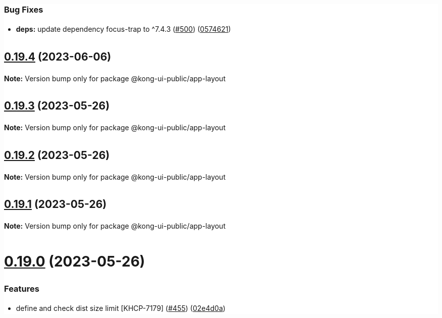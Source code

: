### Bug Fixes

* **deps:** update dependency focus-trap to ^7.4.3 ([#500](https://github.com/Kong/public-ui-components/issues/500)) ([0574621](https://github.com/Kong/public-ui-components/commit/05746216d4a9684024f8e183923dce9932e6cbbf))





## [0.19.4](https://github.com/Kong/public-ui-components/compare/@kong-ui-public/app-layout@0.19.3...@kong-ui-public/app-layout@0.19.4) (2023-06-06)

**Note:** Version bump only for package @kong-ui-public/app-layout





## [0.19.3](https://github.com/Kong/public-ui-components/compare/@kong-ui-public/app-layout@0.19.2...@kong-ui-public/app-layout@0.19.3) (2023-05-26)

**Note:** Version bump only for package @kong-ui-public/app-layout





## [0.19.2](https://github.com/Kong/public-ui-components/compare/@kong-ui-public/app-layout@0.19.1...@kong-ui-public/app-layout@0.19.2) (2023-05-26)

**Note:** Version bump only for package @kong-ui-public/app-layout





## [0.19.1](https://github.com/Kong/public-ui-components/compare/@kong-ui-public/app-layout@0.19.0...@kong-ui-public/app-layout@0.19.1) (2023-05-26)

**Note:** Version bump only for package @kong-ui-public/app-layout





# [0.19.0](https://github.com/Kong/public-ui-components/compare/@kong-ui-public/app-layout@0.18.14...@kong-ui-public/app-layout@0.19.0) (2023-05-26)


### Features

* define and check dist size limit [KHCP-7179] ([#455](https://github.com/Kong/public-ui-components/issues/455)) ([02e4d0a](https://github.com/Kong/public-ui-components/commit/02e4d0ae354b7d30a63856110e58b10e335d8134))

